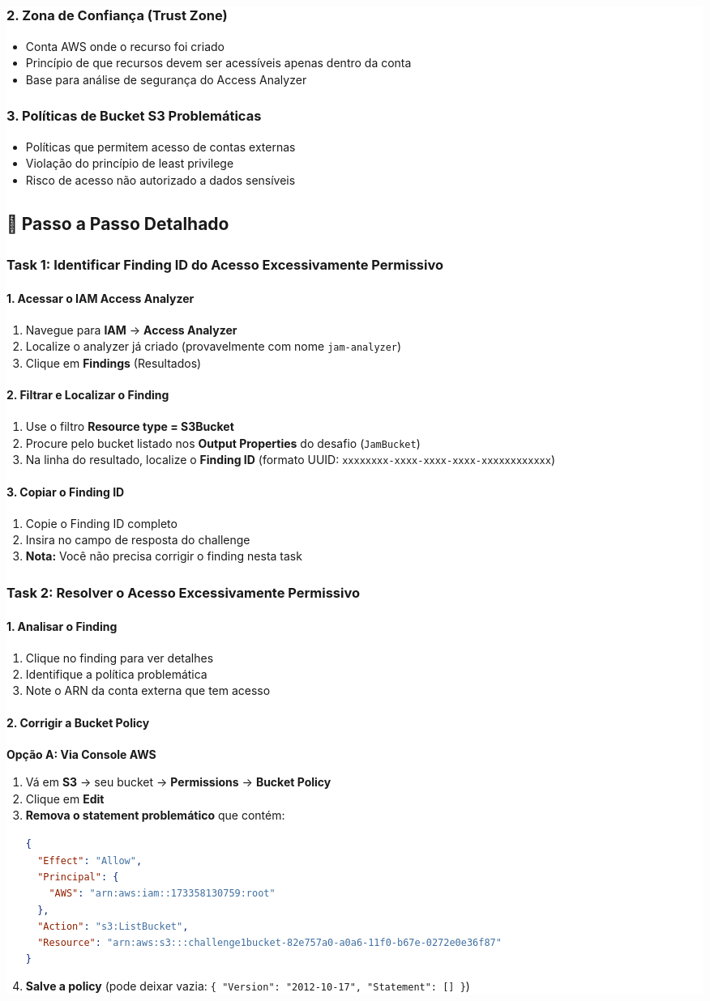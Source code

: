 ### 2. **Zona de Confiança (Trust Zone)**
- Conta AWS onde o recurso foi criado
- Princípio de que recursos devem ser acessíveis apenas dentro da conta
- Base para análise de segurança do Access Analyzer

### 3. **Políticas de Bucket S3 Problemáticas**
- Políticas que permitem acesso de contas externas
- Violação do princípio de least privilege
- Risco de acesso não autorizado a dados sensíveis

## 🚀 Passo a Passo Detalhado

### **Task 1: Identificar Finding ID do Acesso Excessivamente Permissivo**

#### 1. **Acessar o IAM Access Analyzer**

1. Navegue para **IAM** → **Access Analyzer**
2. Localize o analyzer já criado (provavelmente com nome `jam-analyzer`)
3. Clique em **Findings** (Resultados)

#### 2. **Filtrar e Localizar o Finding**

1. Use o filtro **Resource type = S3Bucket**
2. Procure pelo bucket listado nos **Output Properties** do desafio (`JamBucket`)
3. Na linha do resultado, localize o **Finding ID** (formato UUID: `xxxxxxxx-xxxx-xxxx-xxxx-xxxxxxxxxxxx`)

#### 3. **Copiar o Finding ID**

1. Copie o Finding ID completo
2. Insira no campo de resposta do challenge
3. **Nota:** Você não precisa corrigir o finding nesta task

### **Task 2: Resolver o Acesso Excessivamente Permissivo**

#### 1. **Analisar o Finding**

1. Clique no finding para ver detalhes
2. Identifique a política problemática
3. Note o ARN da conta externa que tem acesso

#### 2. **Corrigir a Bucket Policy**

**Opção A: Via Console AWS**

1. Vá em **S3** → seu bucket → **Permissions** → **Bucket Policy**
2. Clique em **Edit**
3. **Remova o statement problemático** que contém:
   ```json
   {
     "Effect": "Allow",
     "Principal": {
       "AWS": "arn:aws:iam::173358130759:root"
     },
     "Action": "s3:ListBucket",
     "Resource": "arn:aws:s3:::challenge1bucket-82e757a0-a0a6-11f0-b67e-0272e0e36f87"
   }
   ```
4. **Salve a policy** (pode deixar vazia: `{ "Version": "2012-10-17", "Statement": [] }`)
